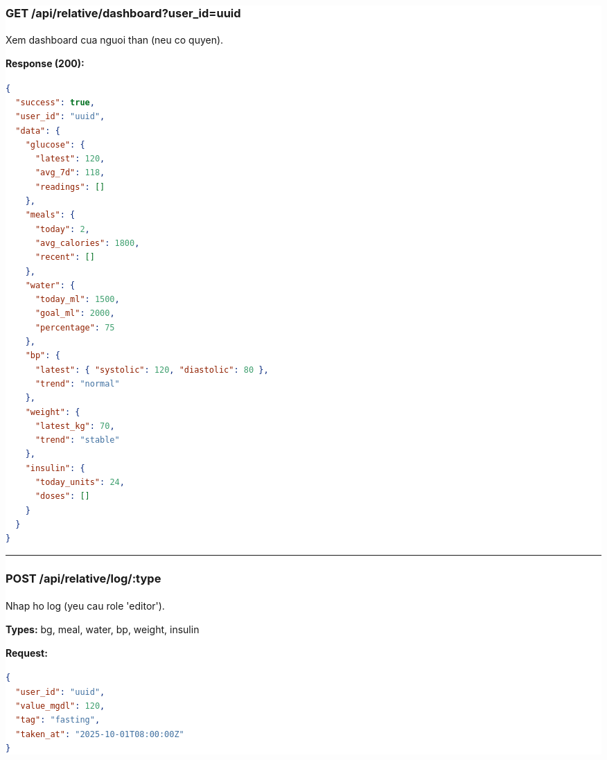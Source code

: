 
### GET /api/relative/dashboard?user_id=uuid

Xem dashboard cua nguoi than (neu co quyen).

**Response (200):**
```json
{
  "success": true,
  "user_id": "uuid",
  "data": {
    "glucose": {
      "latest": 120,
      "avg_7d": 118,
      "readings": []
    },
    "meals": {
      "today": 2,
      "avg_calories": 1800,
      "recent": []
    },
    "water": {
      "today_ml": 1500,
      "goal_ml": 2000,
      "percentage": 75
    },
    "bp": {
      "latest": { "systolic": 120, "diastolic": 80 },
      "trend": "normal"
    },
    "weight": {
      "latest_kg": 70,
      "trend": "stable"
    },
    "insulin": {
      "today_units": 24,
      "doses": []
    }
  }
}
```

---

### POST /api/relative/log/:type

Nhap ho log (yeu cau role 'editor').

**Types:** bg, meal, water, bp, weight, insulin

**Request:**
```json
{
  "user_id": "uuid",
  "value_mgdl": 120,
  "tag": "fasting",
  "taken_at": "2025-10-01T08:00:00Z"
}
```
